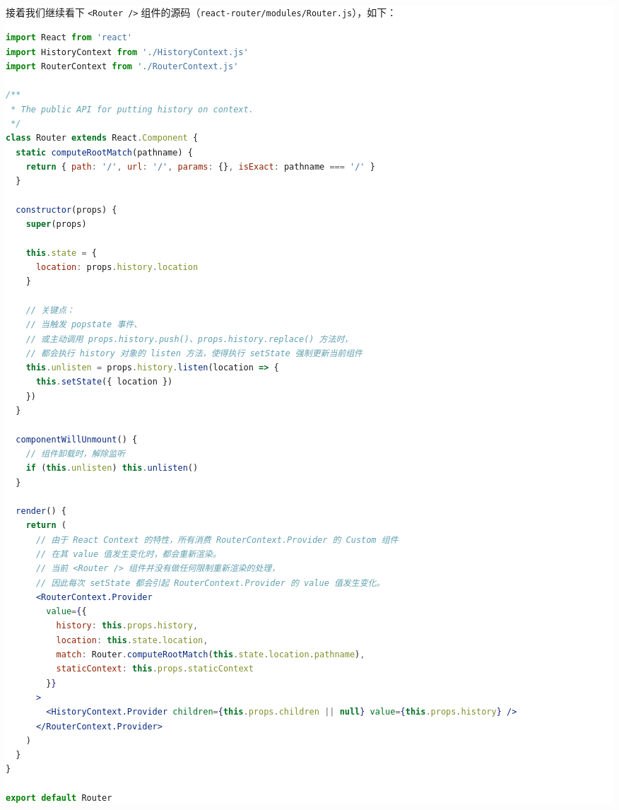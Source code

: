```jsx
```

接着我们继续看下 `<Router />` 组件的源码（`react-router/modules/Router.js`），如下：

```jsx
import React from 'react'
import HistoryContext from './HistoryContext.js'
import RouterContext from './RouterContext.js'

/**
 * The public API for putting history on context.
 */
class Router extends React.Component {
  static computeRootMatch(pathname) {
    return { path: '/', url: '/', params: {}, isExact: pathname === '/' }
  }

  constructor(props) {
    super(props)

    this.state = {
      location: props.history.location
    }
    
    // 关键点：
    // 当触发 popstate 事件、
    // 或主动调用 props.history.push()、props.history.replace() 方法时，
    // 都会执行 history 对象的 listen 方法，使得执行 setState 强制更新当前组件
    this.unlisten = props.history.listen(location => {
      this.setState({ location })
    })
  }

  componentWillUnmount() {
    // 组件卸载时，解除监听
    if (this.unlisten) this.unlisten()
  }

  render() {
    return (
      // 由于 React Context 的特性，所有消费 RouterContext.Provider 的 Custom 组件
      // 在其 value 值发生变化时，都会重新渲染。
      // 当前 <Router /> 组件并没有做任何限制重新渲染的处理，
      // 因此每次 setState 都会引起 RouterContext.Provider 的 value 值发生变化。
      <RouterContext.Provider
        value={{
          history: this.props.history,
          location: this.state.location,
          match: Router.computeRootMatch(this.state.location.pathname),
          staticContext: this.props.staticContext
        }}
      >
        <HistoryContext.Provider children={this.props.children || null} value={this.props.history} />
      </RouterContext.Provider>
    )
  }
}

export default Router
```
